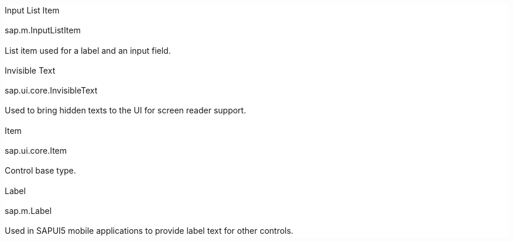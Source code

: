 Input List Item

sap.m.InputListItem



</td>
<td valign="top">

List item used for a label and an input field.



</td>
</tr>
<tr>
<td valign="top">

Invisible Text

sap.ui.core.InvisibleText



</td>
<td valign="top">

Used to bring hidden texts to the UI for screen reader support.



</td>
</tr>
<tr>
<td valign="top">

Item

sap.ui.core.Item



</td>
<td valign="top">

Control base type.



</td>
</tr>
<tr>
<td valign="top">

Label

sap.m.Label



</td>
<td valign="top">

Used in SAPUI5 mobile applications to provide label text for other controls.

